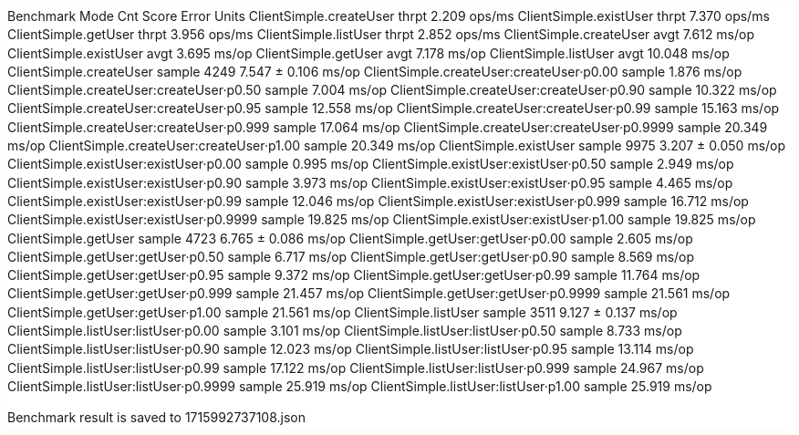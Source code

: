 Benchmark                                     Mode   Cnt   Score   Error   Units
ClientSimple.createUser                      thrpt         2.209          ops/ms
ClientSimple.existUser                       thrpt         7.370          ops/ms
ClientSimple.getUser                         thrpt         3.956          ops/ms
ClientSimple.listUser                        thrpt         2.852          ops/ms
ClientSimple.createUser                       avgt         7.612           ms/op
ClientSimple.existUser                        avgt         3.695           ms/op
ClientSimple.getUser                          avgt         7.178           ms/op
ClientSimple.listUser                         avgt        10.048           ms/op
ClientSimple.createUser                     sample  4249   7.547 ± 0.106   ms/op
ClientSimple.createUser:createUser·p0.00    sample         1.876           ms/op
ClientSimple.createUser:createUser·p0.50    sample         7.004           ms/op
ClientSimple.createUser:createUser·p0.90    sample        10.322           ms/op
ClientSimple.createUser:createUser·p0.95    sample        12.558           ms/op
ClientSimple.createUser:createUser·p0.99    sample        15.163           ms/op
ClientSimple.createUser:createUser·p0.999   sample        17.064           ms/op
ClientSimple.createUser:createUser·p0.9999  sample        20.349           ms/op
ClientSimple.createUser:createUser·p1.00    sample        20.349           ms/op
ClientSimple.existUser                      sample  9975   3.207 ± 0.050   ms/op
ClientSimple.existUser:existUser·p0.00      sample         0.995           ms/op
ClientSimple.existUser:existUser·p0.50      sample         2.949           ms/op
ClientSimple.existUser:existUser·p0.90      sample         3.973           ms/op
ClientSimple.existUser:existUser·p0.95      sample         4.465           ms/op
ClientSimple.existUser:existUser·p0.99      sample        12.046           ms/op
ClientSimple.existUser:existUser·p0.999     sample        16.712           ms/op
ClientSimple.existUser:existUser·p0.9999    sample        19.825           ms/op
ClientSimple.existUser:existUser·p1.00      sample        19.825           ms/op
ClientSimple.getUser                        sample  4723   6.765 ± 0.086   ms/op
ClientSimple.getUser:getUser·p0.00          sample         2.605           ms/op
ClientSimple.getUser:getUser·p0.50          sample         6.717           ms/op
ClientSimple.getUser:getUser·p0.90          sample         8.569           ms/op
ClientSimple.getUser:getUser·p0.95          sample         9.372           ms/op
ClientSimple.getUser:getUser·p0.99          sample        11.764           ms/op
ClientSimple.getUser:getUser·p0.999         sample        21.457           ms/op
ClientSimple.getUser:getUser·p0.9999        sample        21.561           ms/op
ClientSimple.getUser:getUser·p1.00          sample        21.561           ms/op
ClientSimple.listUser                       sample  3511   9.127 ± 0.137   ms/op
ClientSimple.listUser:listUser·p0.00        sample         3.101           ms/op
ClientSimple.listUser:listUser·p0.50        sample         8.733           ms/op
ClientSimple.listUser:listUser·p0.90        sample        12.023           ms/op
ClientSimple.listUser:listUser·p0.95        sample        13.114           ms/op
ClientSimple.listUser:listUser·p0.99        sample        17.122           ms/op
ClientSimple.listUser:listUser·p0.999       sample        24.967           ms/op
ClientSimple.listUser:listUser·p0.9999      sample        25.919           ms/op
ClientSimple.listUser:listUser·p1.00        sample        25.919           ms/op

Benchmark result is saved to 1715992737108.json
